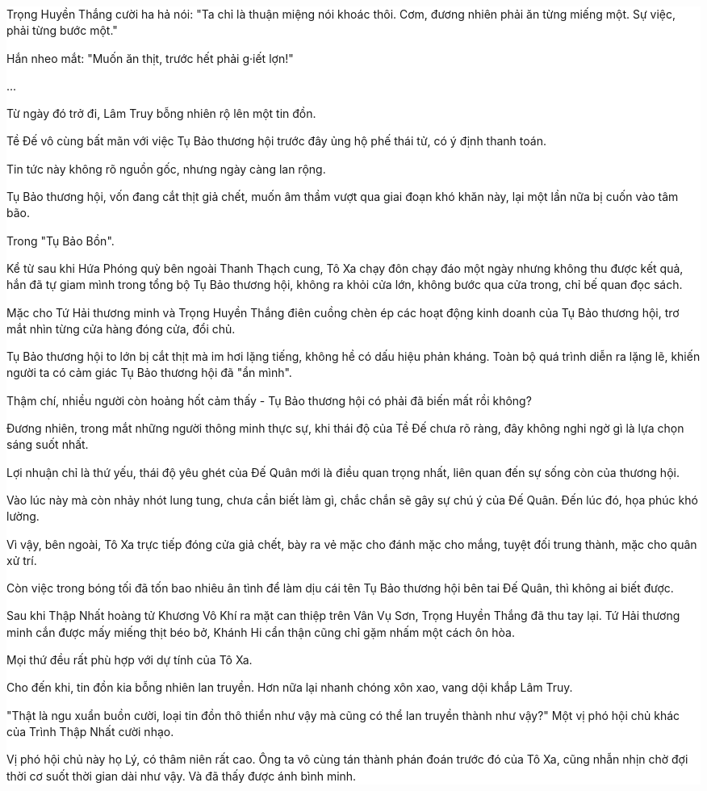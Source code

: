 Trọng Huyền Thắng cười ha hả nói: "Ta chỉ là thuận miệng nói khoác thôi. Cơm, đương nhiên phải ăn từng miếng một. Sự việc, phải từng bước một."

Hắn nheo mắt: "Muốn ăn thịt, trước hết phải g·iết lợn!"

...

Từ ngày đó trở đi, Lâm Truy bỗng nhiên rộ lên một tin đồn.

Tề Đế vô cùng bất mãn với việc Tụ Bảo thương hội trước đây ủng hộ phế thái tử, có ý định thanh toán.

Tin tức này không rõ nguồn gốc, nhưng ngày càng lan rộng.

Tụ Bảo thương hội, vốn đang cắt thịt giả chết, muốn âm thầm vượt qua giai đoạn khó khăn này, lại một lần nữa bị cuốn vào tâm bão.

Trong "Tụ Bảo Bồn".

Kể từ sau khi Hứa Phóng quỳ bên ngoài Thanh Thạch cung, Tô Xa chạy đôn chạy đáo một ngày nhưng không thu được kết quả, hắn đã tự giam mình trong tổng bộ Tụ Bảo thương hội, không ra khỏi cửa lớn, không bước qua cửa trong, chỉ bế quan đọc sách.

Mặc cho Tứ Hải thương minh và Trọng Huyền Thắng điên cuồng chèn ép các hoạt động kinh doanh của Tụ Bảo thương hội, trơ mắt nhìn từng cửa hàng đóng cửa, đổi chủ.

Tụ Bảo thương hội to lớn bị cắt thịt mà im hơi lặng tiếng, không hề có dấu hiệu phản kháng. Toàn bộ quá trình diễn ra lặng lẽ, khiến người ta có cảm giác Tụ Bảo thương hội đã "ẩn mình".

Thậm chí, nhiều người còn hoảng hốt cảm thấy - Tụ Bảo thương hội có phải đã biến mất rồi không?

Đương nhiên, trong mắt những người thông minh thực sự, khi thái độ của Tề Đế chưa rõ ràng, đây không nghi ngờ gì là lựa chọn sáng suốt nhất.

Lợi nhuận chỉ là thứ yếu, thái độ yêu ghét của Đế Quân mới là điều quan trọng nhất, liên quan đến sự sống còn của thương hội.

Vào lúc này mà còn nhảy nhót lung tung, chưa cần biết làm gì, chắc chắn sẽ gây sự chú ý của Đế Quân. Đến lúc đó, họa phúc khó lường.

Vì vậy, bên ngoài, Tô Xa trực tiếp đóng cửa giả chết, bày ra vẻ mặc cho đánh mặc cho mắng, tuyệt đối trung thành, mặc cho quân xử trí.

Còn việc trong bóng tối đã tốn bao nhiêu ân tình để làm dịu cái tên Tụ Bảo thương hội bên tai Đế Quân, thì không ai biết được.

Sau khi Thập Nhất hoàng tử Khương Vô Khí ra mặt can thiệp trên Vân Vụ Sơn, Trọng Huyền Thắng đã thu tay lại. Tứ Hải thương minh cắn được mấy miếng thịt béo bở, Khánh Hi cẩn thận cũng chỉ gặm nhấm một cách ôn hòa.

Mọi thứ đều rất phù hợp với dự tính của Tô Xa.

Cho đến khi, tin đồn kia bỗng nhiên lan truyền. Hơn nữa lại nhanh chóng xôn xao, vang dội khắp Lâm Truy.

"Thật là ngu xuẩn buồn cười, loại tin đồn thô thiển như vậy mà cũng có thể lan truyền thành như vậy?" Một vị phó hội chủ khác của Trình Thập Nhất cười nhạo.

Vị phó hội chủ này họ Lý, có thâm niên rất cao. Ông ta vô cùng tán thành phán đoán trước đó của Tô Xa, cũng nhẫn nhịn chờ đợi thời cơ suốt thời gian dài như vậy. Và đã thấy được ánh bình minh.
